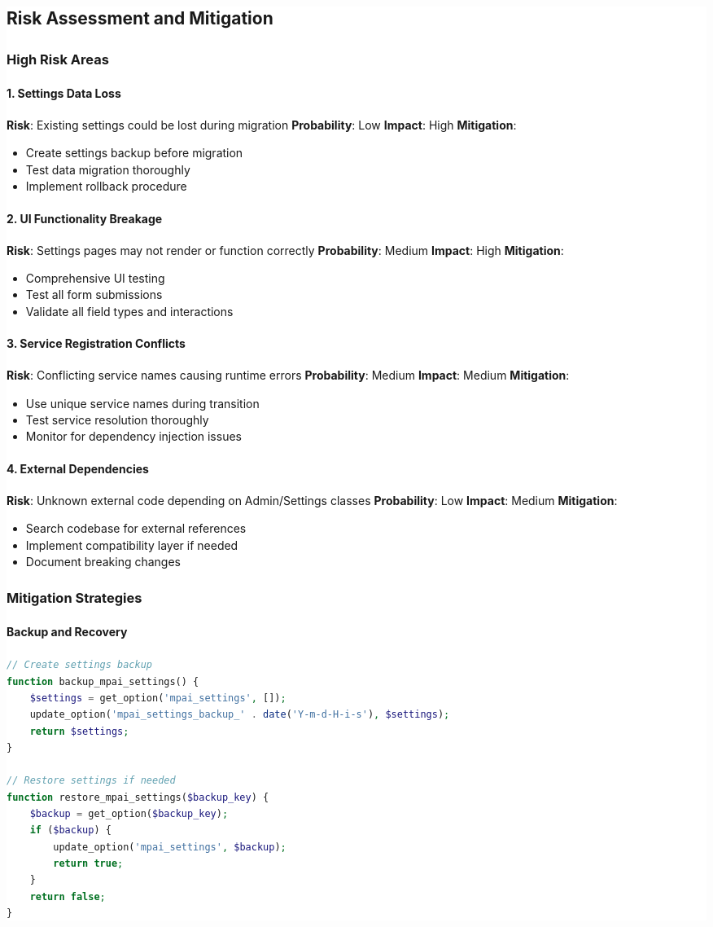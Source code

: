 ## Risk Assessment and Mitigation

### High Risk Areas

#### 1. Settings Data Loss
**Risk**: Existing settings could be lost during migration
**Probability**: Low
**Impact**: High
**Mitigation**: 
- Create settings backup before migration
- Test data migration thoroughly
- Implement rollback procedure

#### 2. UI Functionality Breakage
**Risk**: Settings pages may not render or function correctly
**Probability**: Medium
**Impact**: High
**Mitigation**:
- Comprehensive UI testing
- Test all form submissions
- Validate all field types and interactions

#### 3. Service Registration Conflicts
**Risk**: Conflicting service names causing runtime errors
**Probability**: Medium
**Impact**: Medium
**Mitigation**:
- Use unique service names during transition
- Test service resolution thoroughly
- Monitor for dependency injection issues

#### 4. External Dependencies
**Risk**: Unknown external code depending on Admin/Settings classes
**Probability**: Low
**Impact**: Medium
**Mitigation**:
- Search codebase for external references
- Implement compatibility layer if needed
- Document breaking changes

### Mitigation Strategies

#### Backup and Recovery
```php
// Create settings backup
function backup_mpai_settings() {
    $settings = get_option('mpai_settings', []);
    update_option('mpai_settings_backup_' . date('Y-m-d-H-i-s'), $settings);
    return $settings;
}

// Restore settings if needed
function restore_mpai_settings($backup_key) {
    $backup = get_option($backup_key);
    if ($backup) {
        update_option('mpai_settings', $backup);
        return true;
    }
    return false;
}
```

